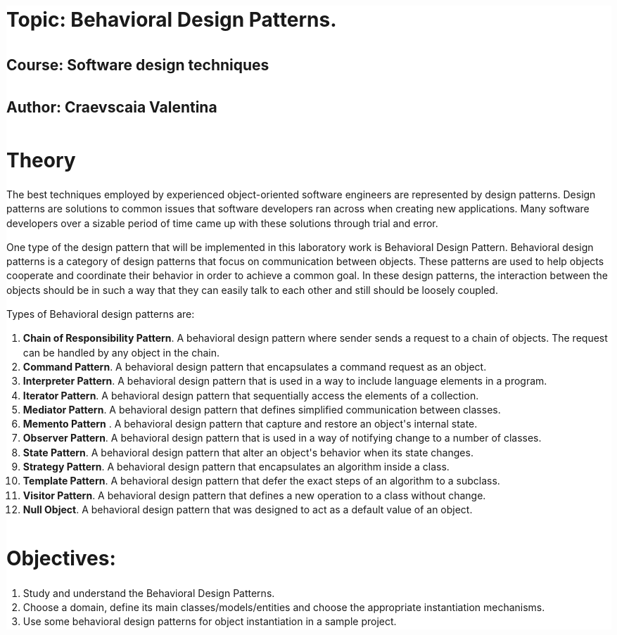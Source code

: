 # Topic: Behavioral Design Patterns.
## Course: Software design techniques
## Author: Craevscaia Valentina

# Theory
The best techniques employed by experienced object-oriented software engineers
are represented by design patterns. Design patterns are solutions to common issues
that software developers ran across when creating new applications. Many software
developers over a sizable period of time came up with these solutions through trial and error.

One type of the design pattern that will be implemented in this laboratory work is Behavioral
Design Pattern. Behavioral design patterns is a category of design patterns that focus on 
communication between objects. These patterns are used to help objects cooperate and coordinate their 
behavior in order to achieve a common goal.
In these design patterns, the interaction between the objects should be in such a way that 
they can easily talk to each other and still should be loosely coupled.


Types of Behavioral design patterns are:
1. **Chain of Responsibility Pattern**. A behavioral design pattern where sender sends a request to a chain 
of objects. The request can be handled by any object in the chain.
2. **Command Pattern**. A behavioral design pattern that encapsulates a command request as an object.
3. **Interpreter Pattern**. A behavioral design pattern that is used in a way to include language elements in a program.
4. **Iterator Pattern**. A behavioral design pattern that sequentially access the elements of a collection.
5. **Mediator Pattern**.  A behavioral design pattern that defines simplified communication between classes.
6. **Memento Pattern** . A behavioral design pattern that capture and restore an object's internal state.
7. **Observer Pattern**. A behavioral design pattern that is used in a way of notifying change to a number of classes.
8. **State Pattern**. A behavioral design pattern that alter an object's behavior when its state changes.
9. **Strategy Pattern**. A behavioral design pattern that encapsulates an algorithm inside a class.
10. **Template Pattern**. A behavioral design pattern that defer the exact steps of an algorithm to a subclass.
11. **Visitor Pattern**. A behavioral design pattern that defines a new operation to a class without change.
12. **Null Object**. A behavioral design pattern that was designed to act as a default value of an object.

# Objectives:
1. Study and understand the Behavioral Design Patterns.
2. Choose a domain, define its main classes/models/entities and
   choose the appropriate instantiation mechanisms.
3. Use some behavioral design patterns for object instantiation in a sample project.
